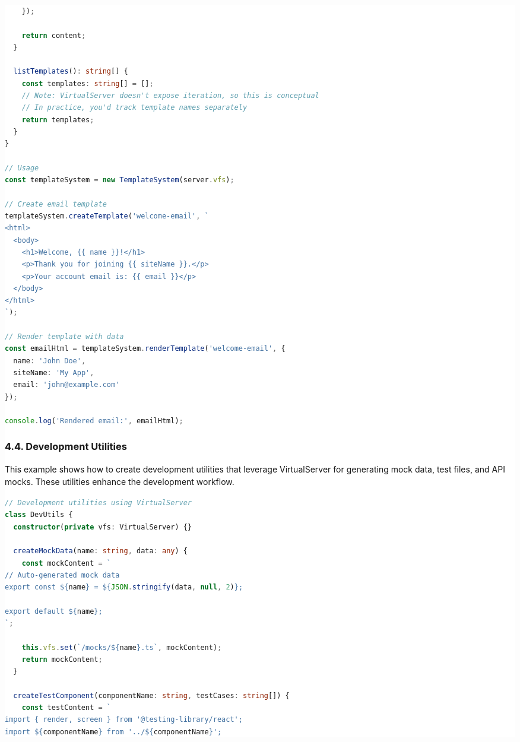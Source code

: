 ```typescript
    });
    
    return content;
  }
  
  listTemplates(): string[] {
    const templates: string[] = [];
    // Note: VirtualServer doesn't expose iteration, so this is conceptual
    // In practice, you'd track template names separately
    return templates;
  }
}

// Usage
const templateSystem = new TemplateSystem(server.vfs);

// Create email template
templateSystem.createTemplate('welcome-email', `
<html>
  <body>
    <h1>Welcome, {{ name }}!</h1>
    <p>Thank you for joining {{ siteName }}.</p>
    <p>Your account email is: {{ email }}</p>
  </body>
</html>
`);

// Render template with data
const emailHtml = templateSystem.renderTemplate('welcome-email', {
  name: 'John Doe',
  siteName: 'My App',
  email: 'john@example.com'
});

console.log('Rendered email:', emailHtml);
```

### 4.4. Development Utilities

This example shows how to create development utilities that leverage VirtualServer for generating mock data, test files, and API mocks. These utilities enhance the development workflow.

```typescript
// Development utilities using VirtualServer
class DevUtils {
  constructor(private vfs: VirtualServer) {}
  
  createMockData(name: string, data: any) {
    const mockContent = `
// Auto-generated mock data
export const ${name} = ${JSON.stringify(data, null, 2)};

export default ${name};
`;
    
    this.vfs.set(`/mocks/${name}.ts`, mockContent);
    return mockContent;
  }
  
  createTestComponent(componentName: string, testCases: string[]) {
    const testContent = `
import { render, screen } from '@testing-library/react';
import ${componentName} from '../${componentName}';

```